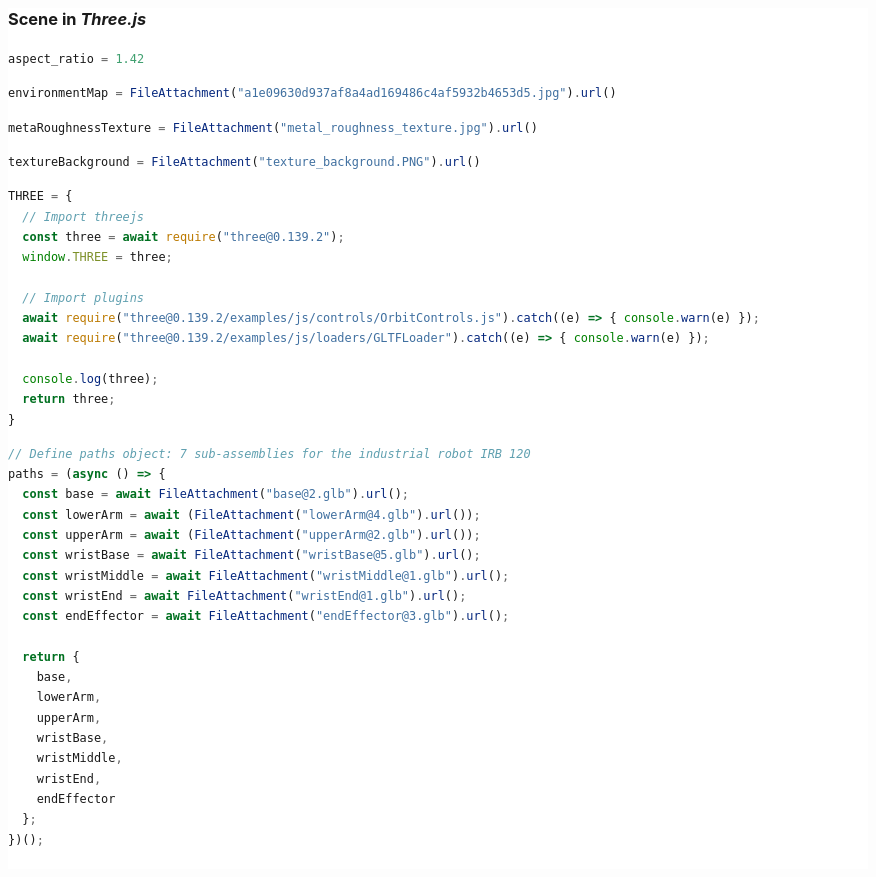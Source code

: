 ### Scene in *Three.js*

```js
aspect_ratio = 1.42
```

```js
environmentMap = FileAttachment("a1e09630d937af8a4ad169486c4af5932b4653d5.jpg").url()
```

```js
metaRoughnessTexture = FileAttachment("metal_roughness_texture.jpg").url()
```

```js
textureBackground = FileAttachment("texture_background.PNG").url()
```

```js
THREE = {
  // Import threejs
  const three = await require("three@0.139.2");
  window.THREE = three;

  // Import plugins
  await require("three@0.139.2/examples/js/controls/OrbitControls.js").catch((e) => { console.warn(e) });
  await require("three@0.139.2/examples/js/loaders/GLTFLoader").catch((e) => { console.warn(e) });

  console.log(three);
  return three;
}
```

```js
// Define paths object: 7 sub-assemblies for the industrial robot IRB 120 
paths = (async () => {
  const base = await FileAttachment("base@2.glb").url();
  const lowerArm = await (FileAttachment("lowerArm@4.glb").url());
  const upperArm = await (FileAttachment("upperArm@2.glb").url());
  const wristBase = await FileAttachment("wristBase@5.glb").url();
  const wristMiddle = await FileAttachment("wristMiddle@1.glb").url();
  const wristEnd = await FileAttachment("wristEnd@1.glb").url();
  const endEffector = await FileAttachment("endEffector@3.glb").url();

  return {
    base,
    lowerArm,
    upperArm,
    wristBase,
    wristMiddle,
    wristEnd,
    endEffector
  };
})();
  
```
